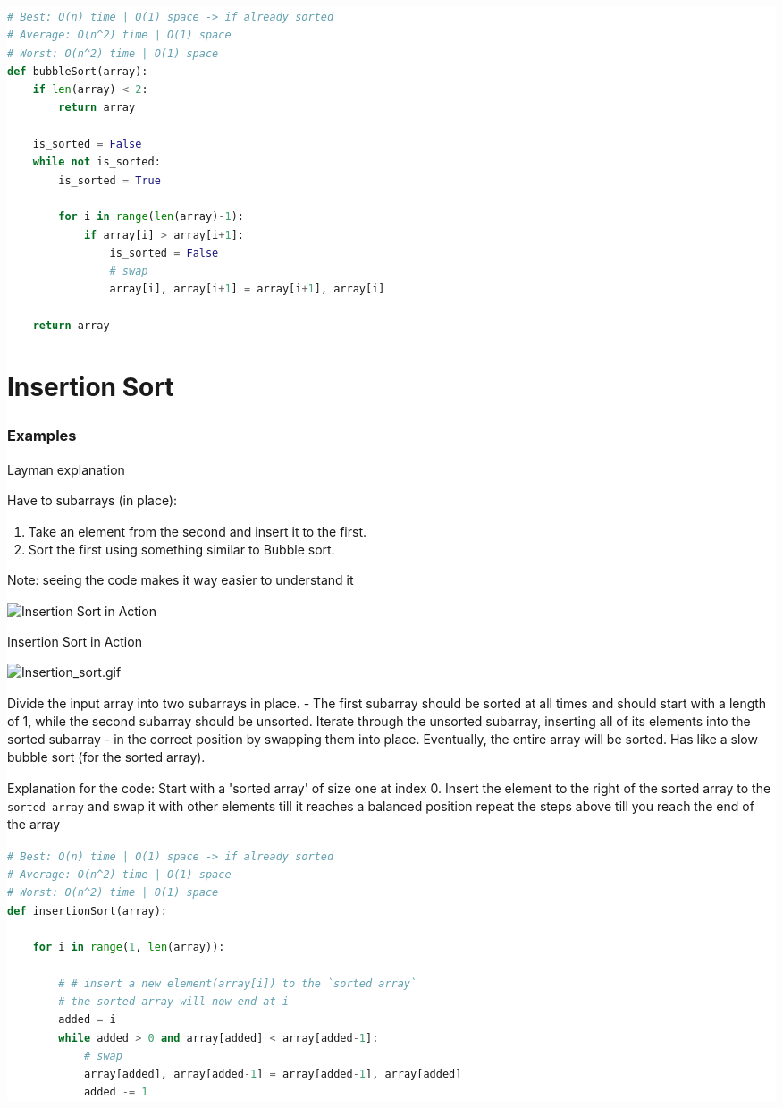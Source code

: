 ```python
# Best: O(n) time | O(1) space -> if already sorted
# Average: O(n^2) time | O(1) space
# Worst: O(n^2) time | O(1) space
def bubbleSort(array):
    if len(array) < 2:
        return array

    is_sorted = False
    while not is_sorted:
        is_sorted = True

        for i in range(len(array)-1):
            if array[i] > array[i+1]:
                is_sorted = False
                # swap
                array[i], array[i+1] = array[i+1], array[i]

    return array
```

# Insertion Sort

### Examples

Layman explanation

Have to subarrays (in place):

1. Take an element from the second and insert it to the first.
2. Sort the first using something similar to Bubble sort.

Note: seeing the code makes it way easier to understand it

![Insertion Sort in Action](Sorting%20c597de5051f1415793ddcf72086aa93d/1_bmfRxyIQZEK0Iu5T6YV1sw.gif)

Insertion Sort in Action

![Insertion_sort.gif](Sorting%20c597de5051f1415793ddcf72086aa93d/Insertion_sort.gif)

Divide the input array into two subarrays in place. - The first subarray should be sorted at all times and should start with a length of 1, while the second subarray should be unsorted. 
Iterate through the unsorted subarray, inserting all of its elements into the sorted subarray - in the correct position by swapping them into place. Eventually, the entire array will be sorted. Has like a slow bubble sort (for the sorted array).

Explanation for the code: Start with a 'sorted array' of size one at index 0. Insert the element to the right of the sorted array to the `sorted array` and swap it with other elements till it reaches a balanced position repeat the steps above till you reach the end of the array

```python
# Best: O(n) time | O(1) space -> if already sorted
# Average: O(n^2) time | O(1) space
# Worst: O(n^2) time | O(1) space
def insertionSort(array):

    for i in range(1, len(array)):

        # # insert a new element(array[i]) to the `sorted array`
        # the sorted array will now end at i
        added = i
        while added > 0 and array[added] < array[added-1]:
            # swap
            array[added], array[added-1] = array[added-1], array[added]
            added -= 1

```